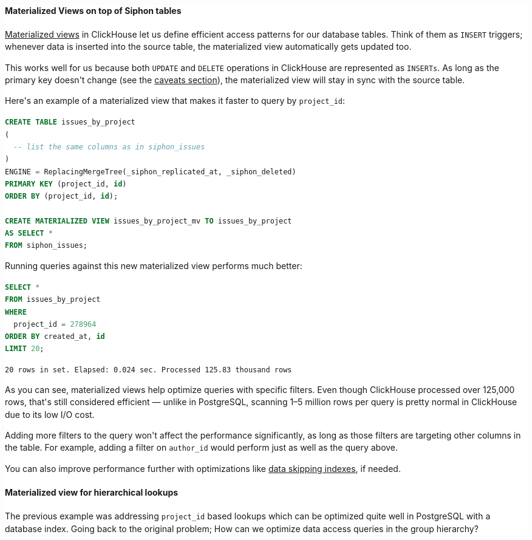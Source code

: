 #### Materialized Views on top of Siphon tables

[Materialized views](https://clickhouse.com/docs/materialized-view/incremental-materialized-view) in ClickHouse let us define efficient access patterns for our database tables. Think of them as `INSERT` triggers; whenever data is inserted into the source table, the materialized view automatically gets updated too.

This works well for us because both `UPDATE` and `DELETE` operations in ClickHouse are represented as `INSERTs`. As long as the primary key doesn't change (see the [caveats section](#data-inconsistency)), the materialized view will stay in sync with the source table.

Here's an example of a materialized view that makes it faster to query by `project_id`:

```sql
CREATE TABLE issues_by_project
(
  -- list the same columns as in siphon_issues
)
ENGINE = ReplacingMergeTree(_siphon_replicated_at, _siphon_deleted)
PRIMARY KEY (project_id, id)
ORDER BY (project_id, id);

CREATE MATERIALIZED VIEW issues_by_project_mv TO issues_by_project
AS SELECT *
FROM siphon_issues;
```

Running queries against this new materialized view performs much better:

```sql
SELECT *
FROM issues_by_project
WHERE
  project_id = 278964 
ORDER BY created_at, id
LIMIT 20;
```

```plaintext
20 rows in set. Elapsed: 0.024 sec. Processed 125.83 thousand rows
```

As you can see, materialized views help optimize queries with specific filters. Even though ClickHouse processed over 125,000 rows, that's still considered efficient — unlike in PostgreSQL, scanning 1–5 million rows per query is pretty normal in ClickHouse due to its low I/O cost.

Adding more filters to the query won't affect the performance significantly, as long as those filters are targeting other columns in the table. For example, adding a filter on `author_id` would perform just as well as the query above.

You can also improve performance further with optimizations like [data skipping indexes](https://clickhouse.com/docs/optimize/skipping-indexes), if needed.

#### Materialized view for hierarchical lookups

The previous example was addressing `project_id` based lookups which can be optimized quite well in PostgreSQL with a database index. Going back to the original problem; How can we optimize data access queries in the group hierarchy?
